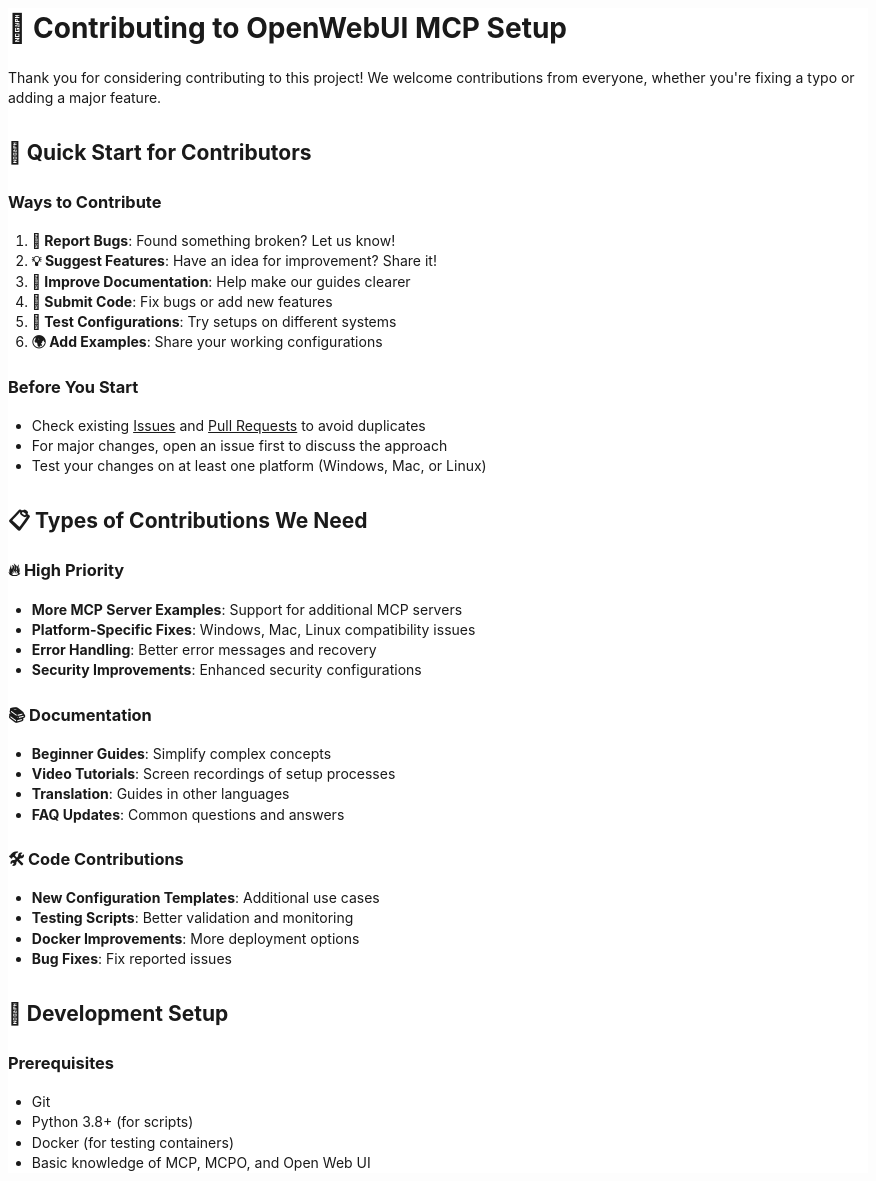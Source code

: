 # 🤝 Contributing to OpenWebUI MCP Setup

Thank you for considering contributing to this project! We welcome contributions from everyone, whether you're fixing a typo or adding a major feature.

## 🚀 Quick Start for Contributors

### Ways to Contribute

1. **🐛 Report Bugs**: Found something broken? Let us know!
2. **💡 Suggest Features**: Have an idea for improvement? Share it!
3. **📖 Improve Documentation**: Help make our guides clearer
4. **🔧 Submit Code**: Fix bugs or add new features
5. **🧪 Test Configurations**: Try setups on different systems
6. **🌍 Add Examples**: Share your working configurations

### Before You Start

- Check existing [Issues](../../issues) and [Pull Requests](../../pulls) to avoid duplicates
- For major changes, open an issue first to discuss the approach
- Test your changes on at least one platform (Windows, Mac, or Linux)

## 📋 Types of Contributions We Need

### 🔥 High Priority
- **More MCP Server Examples**: Support for additional MCP servers
- **Platform-Specific Fixes**: Windows, Mac, Linux compatibility issues
- **Error Handling**: Better error messages and recovery
- **Security Improvements**: Enhanced security configurations

### 📚 Documentation
- **Beginner Guides**: Simplify complex concepts
- **Video Tutorials**: Screen recordings of setup processes
- **Translation**: Guides in other languages
- **FAQ Updates**: Common questions and answers

### 🛠️ Code Contributions
- **New Configuration Templates**: Additional use cases
- **Testing Scripts**: Better validation and monitoring
- **Docker Improvements**: More deployment options
- **Bug Fixes**: Fix reported issues

## 🔧 Development Setup

### Prerequisites
- Git
- Python 3.8+ (for scripts)
- Docker (for testing containers)
- Basic knowledge of MCP, MCPO, and Open Web UI
